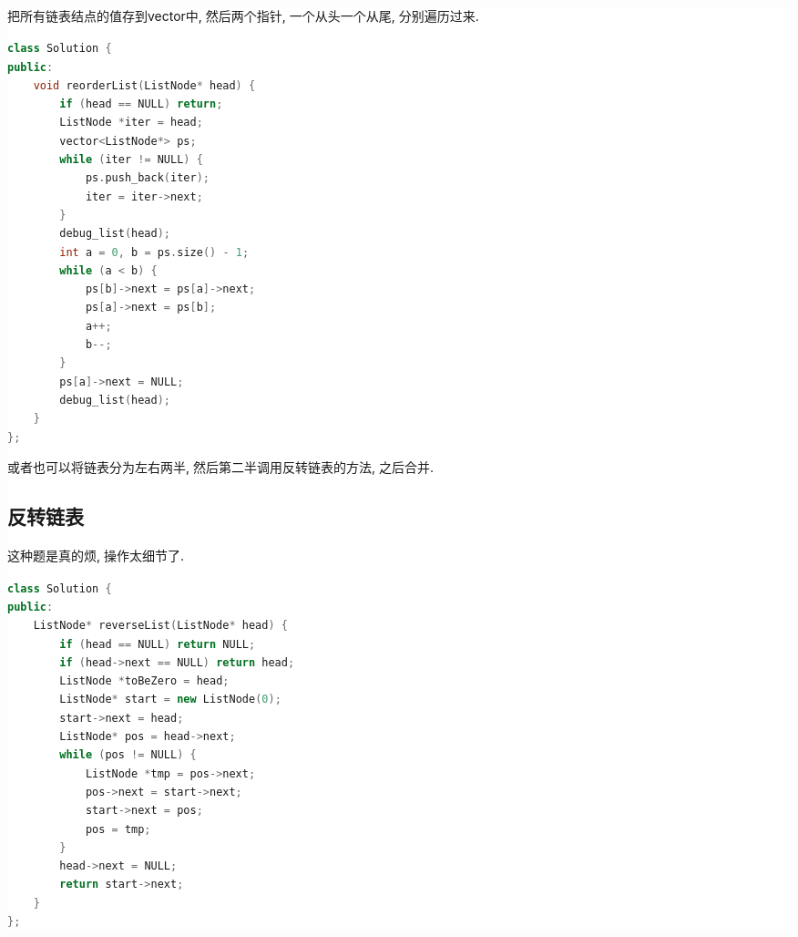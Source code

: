 把所有链表结点的值存到vector中, 然后两个指针, 一个从头一个从尾, 分别遍历过来.

```cpp
class Solution {
public:
    void reorderList(ListNode* head) {
        if (head == NULL) return;
        ListNode *iter = head;
        vector<ListNode*> ps;
        while (iter != NULL) {
            ps.push_back(iter);
            iter = iter->next;
        }
        debug_list(head);
        int a = 0, b = ps.size() - 1;
        while (a < b) {
            ps[b]->next = ps[a]->next;
            ps[a]->next = ps[b];
            a++;
            b--;
        }
        ps[a]->next = NULL;
        debug_list(head);
    }
};
```

或者也可以将链表分为左右两半, 然后第二半调用反转链表的方法, 之后合并.



## 反转链表

这种题是真的烦, 操作太细节了.

```cpp
class Solution {
public:
    ListNode* reverseList(ListNode* head) {
        if (head == NULL) return NULL;
        if (head->next == NULL) return head;
        ListNode *toBeZero = head;
        ListNode* start = new ListNode(0);
        start->next = head;
        ListNode* pos = head->next;
        while (pos != NULL) {
            ListNode *tmp = pos->next;
            pos->next = start->next;
            start->next = pos;
            pos = tmp;
        }
        head->next = NULL;
        return start->next;
    }
};
```
